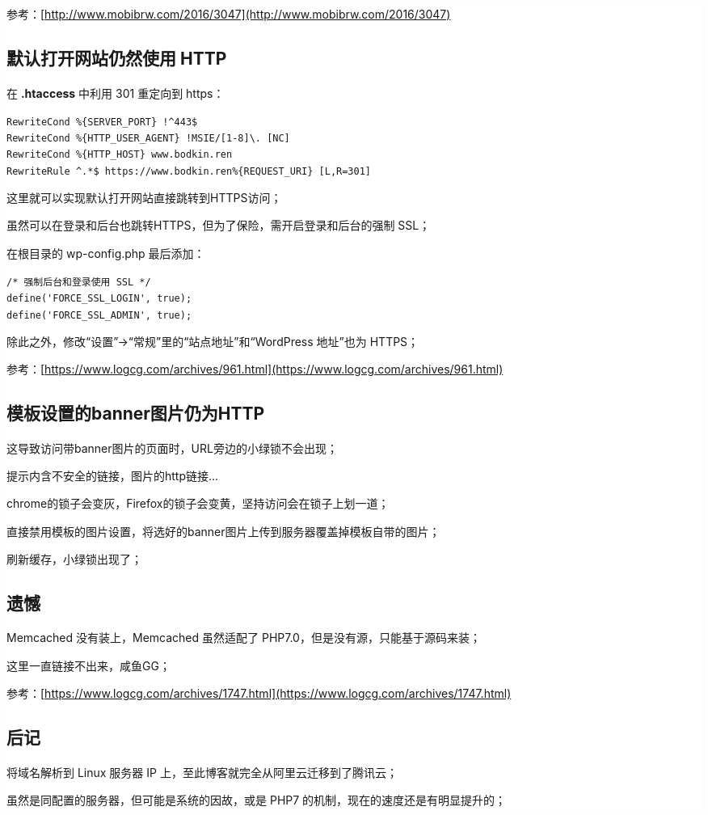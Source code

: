 
参考：[http://www.mobibrw.com/2016/3047](http://www.mobibrw.com/2016/3047)

## 默认打开网站仍然使用 HTTP

在 **.htaccess** 中利用 301 重定向到 https：

```
RewriteCond %{SERVER_PORT} !^443$
RewriteCond %{HTTP_USER_AGENT} !MSIE/[1-8]\. [NC]
RewriteCond %{HTTP_HOST} www.bodkin.ren
RewriteRule ^.*$ https://www.bodkin.ren%{REQUEST_URI} [L,R=301]
```

这里就可以实现默认打开网站直接跳转到HTTPS访问；

虽然可以在登录和后台也跳转HTTPS，但为了保险，需开启登录和后台的强制 SSL；

在根目录的 wp-config.php 最后添加：

```
/* 强制后台和登录使用 SSL */
define('FORCE_SSL_LOGIN', true);
define('FORCE_SSL_ADMIN', true);
```

除此之外，修改“设置”→“常规”里的“站点地址”和“WordPress 地址”也为 HTTPS；

参考：[https://www.logcg.com/archives/961.html](https://www.logcg.com/archives/961.html)

## 模板设置的banner图片仍为HTTP

这导致访问带banner图片的页面时，URL旁边的小绿锁不会出现；

提示内含不安全的链接，图片的http链接...

chrome的锁子会变灰，Firefox的锁子会变黄，坚持访问会在锁子上划一道；

直接禁用模板的图片设置，将选好的banner图片上传到服务器覆盖掉模板自带的图片；

刷新缓存，小绿锁出现了；

## 遗憾

Memcached 没有装上，Memcached 虽然适配了 PHP7.0，但是没有源，只能基于源码来装；

这里一直链接不出来，咸鱼GG；

参考：[https://www.logcg.com/archives/1747.html](https://www.logcg.com/archives/1747.html)

## 后记

将域名解析到 Linux 服务器 IP 上，至此博客就完全从阿里云迁移到了腾讯云；

虽然是同配置的服务器，但可能是系统的因故，或是 PHP7 的机制，现在的速度还是有明显提升的；
